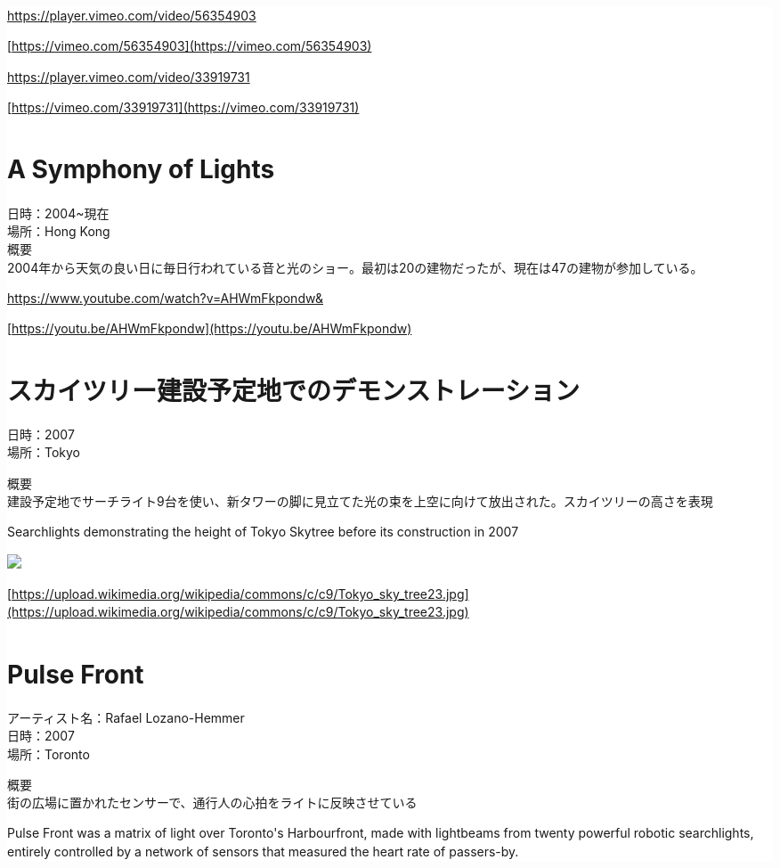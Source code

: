 

https://player.vimeo.com/video/56354903


[https://vimeo.com/56354903](https://vimeo.com/56354903)


https://player.vimeo.com/video/33919731


[https://vimeo.com/33919731](https://vimeo.com/33919731)




# A Symphony of Lights

日時：2004~現在   
場所：Hong Kong      
概要   
2004年から天気の良い日に毎日行われている音と光のショー。最初は20の建物だったが、現在は47の建物が参加している。   

https://www.youtube.com/watch?v=AHWmFkpondw&   


[https://youtu.be/AHWmFkpondw](https://youtu.be/AHWmFkpondw)



# スカイツリー建設予定地でのデモンストレーション

日時：2007   
場所：Tokyo   

概要   
建設予定地でサーチライト9台を使い、新タワーの脚に見立てた光の束を上空に向けて放出された。スカイツリーの高さを表現   

Searchlights demonstrating the height of Tokyo Skytree before its construction in 2007   


![](https://upload.wikimedia.org/wikipedia/commons/c/c9/Tokyo_sky_tree23.jpg)


[https://upload.wikimedia.org/wikipedia/commons/c/c9/Tokyo_sky_tree23.jpg](https://upload.wikimedia.org/wikipedia/commons/c/c9/Tokyo_sky_tree23.jpg)



# Pulse Front

アーティスト名：Rafael Lozano-Hemmer   
日時：2007   
場所：Toronto   

概要   
街の広場に置かれたセンサーで、通行人の心拍をライトに反映させている   

Pulse Front was a matrix of light over Toronto's Harbourfront, made with lightbeams from twenty powerful robotic searchlights, entirely controlled by a network of sensors that measured the heart rate of passers-by.   
